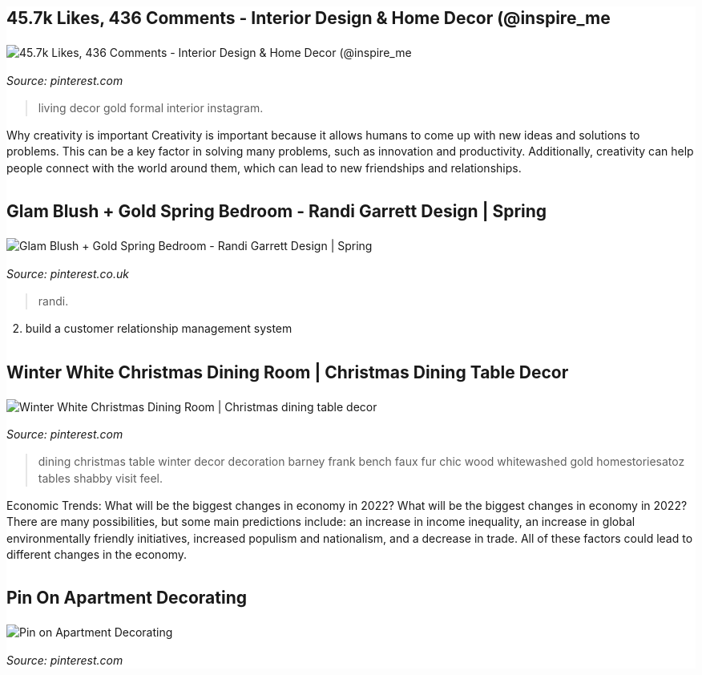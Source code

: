 ## 45.7k Likes, 436 Comments - Interior Design &amp; Home Decor (@inspire_me

<img loading=lazy src="https://i.pinimg.com/736x/b9/79/ff/b979ffa0e959fa3db8902bf530db2192.jpg" onerror="this.onerror=null;this.src='https://tse1.mm.bing.net/th?id=OIP.4iAll3dIYw2OHD3R1ydRQwHaHa&amp;pid=15.1';" alt="45.7k Likes, 436 Comments - Interior Design &amp; Home Decor (@inspire_me">

_Source: pinterest.com_

>living decor gold formal interior instagram. 

	

Why creativity is important
Creativity is important because it allows humans to come up with new ideas and solutions to problems. This can be a key factor in solving many problems, such as innovation and productivity. Additionally, creativity can help people connect with the world around them, which can lead to new friendships and relationships.

    
## Glam Blush + Gold Spring Bedroom - Randi Garrett Design | Spring

<img loading=lazy src="https://i.pinimg.com/originals/ca/14/c7/ca14c708f59df37b4d7c2374b81320ae.jpg" onerror="this.onerror=null;this.src='https://tse4.mm.bing.net/th?id=OIP.z8fQ4SRHBIrF0vhqy0fsuQHaLH&amp;pid=15.1';" alt="Glam Blush + Gold Spring Bedroom - Randi Garrett Design | Spring">

_Source: pinterest.co.uk_

>randi. 

	

2. build a customer relationship management system

    
## Winter White Christmas Dining Room | Christmas Dining Table Decor

<img loading=lazy src="https://i.pinimg.com/736x/73/a1/77/73a177f553e65763541491911f0f1d4a.jpg" onerror="this.onerror=null;this.src='https://tse1.mm.bing.net/th?id=OIP.NOdEkRLl2oh1HbyVsXKDsAHaLG&amp;pid=15.1';" alt="Winter White Christmas Dining Room | Christmas dining table decor">

_Source: pinterest.com_

>dining christmas table winter decor decoration barney frank bench faux fur chic wood whitewashed gold homestoriesatoz tables shabby visit feel. 

	

Economic Trends: What will be the biggest changes in economy in 2022?
What will be the biggest changes in economy in 2022? There are many possibilities, but some main predictions include: an increase in income inequality, an increase in global environmentally friendly initiatives, increased populism and nationalism, and a decrease in trade. All of these factors could lead to different changes in the economy.

    
## Pin On Apartment Decorating

<img loading=lazy src="https://i.pinimg.com/736x/9c/68/58/9c6858a723445b2b49ec820d2cee7011.jpg" onerror="this.onerror=null;this.src='https://tse1.mm.bing.net/th?id=OIP.pOlSham2enrK3sCnioeeTgHaI2&amp;pid=15.1';" alt="Pin on Apartment Decorating">

_Source: pinterest.com_
